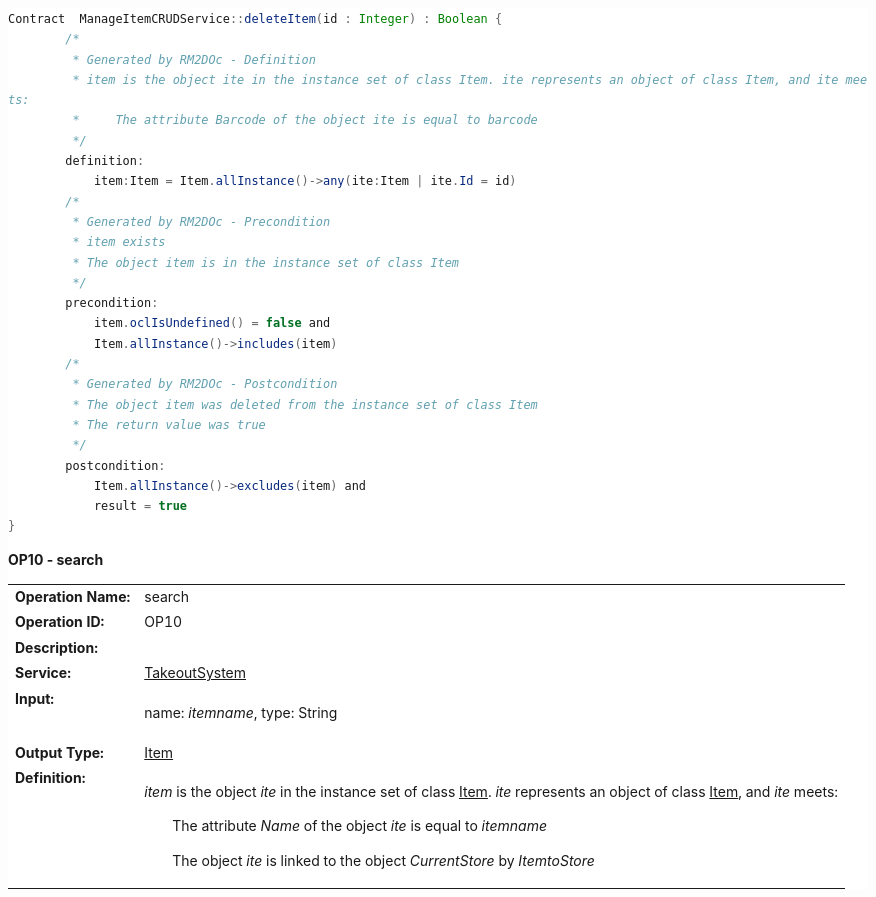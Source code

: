 ```java
Contract  ManageItemCRUDService::deleteItem(id : Integer) : Boolean {
		/*
		 * Generated by RM2DOc - Definition
		 * item is the object ite in the instance set of class Item. ite represents an object of class Item, and ite meets:
		 *     The attribute Barcode of the object ite is equal to barcode
		 */
		definition:
			item:Item = Item.allInstance()->any(ite:Item | ite.Id = id)
		/*
		 * Generated by RM2DOc - Precondition
		 * item exists
		 * The object item is in the instance set of class Item
		 */
		precondition:
			item.oclIsUndefined() = false and
			Item.allInstance()->includes(item)
		/*
		 * Generated by RM2DOc - Postcondition
		 * The object item was deleted from the instance set of class Item
		 * The return value was true
		 */
		postcondition:
			Item.allInstance()->excludes(item) and
			result = true
}
```

<b>OP10 - search</b>
<table>
	<tr>
		<td><b>Operation Name:</b></td>
		<td><span name ="OPsearch">search</span></td>
	</tr>
	<tr>
		<td><b>Operation ID:</b></td>
		<td>OP10</td>
	</tr>
	<tr>
		<td><b>Description:</b></td>
		<td> </td>
	</tr>
	<tr>
		<td><b>Service:</b></td>
		<td><a href="#SERVICETakeoutSystem">TakeoutSystem</a></td>
	</tr>
	<tr>
		<td><b>Input:</b></td>
<td><p>name: <i>itemname</i>, type: String</p></td>
</tr>
<tr>
	<td><b>Output Type:</b></td>
	<td><a href="#CLASSItem">Item</a></td>
</tr>
<tr>
			<td><b>Definition:</b></td>
<td><p><i>item</i> is the object <i>ite</i> in the instance set of class <a href="#CLASSItem">Item</a>. <i>ite</i> represents an object of class <a href="#CLASSItem">Item</a>, and <i>ite</i> meets:</p><p>&emsp;&emsp;The attribute <i>Name</i> of the object <i>ite</i> is equal to <i>itemname</i></p><p>&emsp;&emsp;The object <i>ite</i> is linked to the object <i>CurrentStore</i> by <i>ItemtoStore</i></p></td>
	</tr>
	<tr>